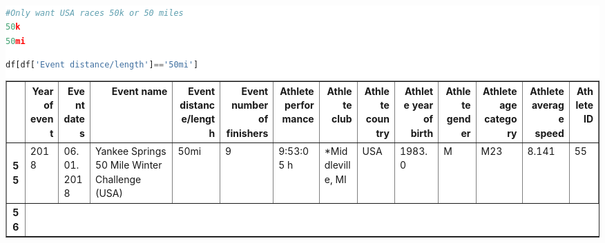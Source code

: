 


```python
#Only want USA races 50k or 50 miles
50k
50mi
```


```python
df[df['Event distance/length']=='50mi']
```




<div>
<style scoped>
    .dataframe tbody tr th:only-of-type {
        vertical-align: middle;
    }

    .dataframe tbody tr th {
        vertical-align: top;
    }

    .dataframe thead th {
        text-align: right;
    }
</style>
<table border="1" class="dataframe">
  <thead>
    <tr style="text-align: right;">
      <th></th>
      <th>Year of event</th>
      <th>Event dates</th>
      <th>Event name</th>
      <th>Event distance/length</th>
      <th>Event number of finishers</th>
      <th>Athlete performance</th>
      <th>Athlete club</th>
      <th>Athlete country</th>
      <th>Athlete year of birth</th>
      <th>Athlete gender</th>
      <th>Athlete age category</th>
      <th>Athlete average speed</th>
      <th>Athlete ID</th>
    </tr>
  </thead>
  <tbody>
    <tr>
      <th>55</th>
      <td>2018</td>
      <td>06.01.2018</td>
      <td>Yankee Springs 50 Mile Winter Challenge (USA)</td>
      <td>50mi</td>
      <td>9</td>
      <td>9:53:05 h</td>
      <td>*Middleville, MI</td>
      <td>USA</td>
      <td>1983.0</td>
      <td>M</td>
      <td>M23</td>
      <td>8.141</td>
      <td>55</td>
    </tr>
    <tr>
      <th>56</th>